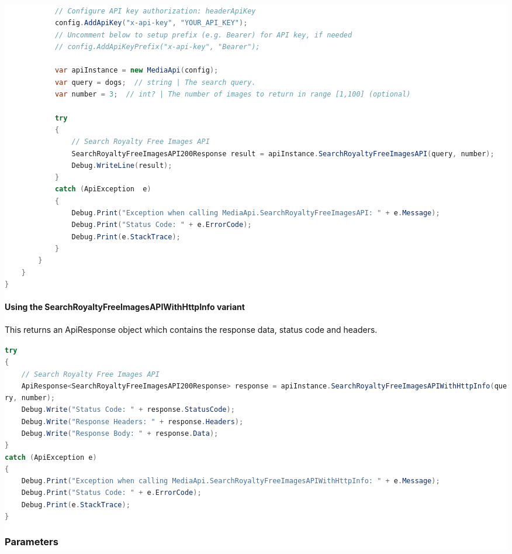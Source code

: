 ```csharp
            // Configure API key authorization: headerApiKey
            config.AddApiKey("x-api-key", "YOUR_API_KEY");
            // Uncomment below to setup prefix (e.g. Bearer) for API key, if needed
            // config.AddApiKeyPrefix("x-api-key", "Bearer");

            var apiInstance = new MediaApi(config);
            var query = dogs;  // string | The search query.
            var number = 3;  // int? | The number of images to return in range [1,100] (optional) 

            try
            {
                // Search Royalty Free Images API
                SearchRoyaltyFreeImagesAPI200Response result = apiInstance.SearchRoyaltyFreeImagesAPI(query, number);
                Debug.WriteLine(result);
            }
            catch (ApiException  e)
            {
                Debug.Print("Exception when calling MediaApi.SearchRoyaltyFreeImagesAPI: " + e.Message);
                Debug.Print("Status Code: " + e.ErrorCode);
                Debug.Print(e.StackTrace);
            }
        }
    }
}
```

#### Using the SearchRoyaltyFreeImagesAPIWithHttpInfo variant
This returns an ApiResponse object which contains the response data, status code and headers.

```csharp
try
{
    // Search Royalty Free Images API
    ApiResponse<SearchRoyaltyFreeImagesAPI200Response> response = apiInstance.SearchRoyaltyFreeImagesAPIWithHttpInfo(query, number);
    Debug.Write("Status Code: " + response.StatusCode);
    Debug.Write("Response Headers: " + response.Headers);
    Debug.Write("Response Body: " + response.Data);
}
catch (ApiException e)
{
    Debug.Print("Exception when calling MediaApi.SearchRoyaltyFreeImagesAPIWithHttpInfo: " + e.Message);
    Debug.Print("Status Code: " + e.ErrorCode);
    Debug.Print(e.StackTrace);
}
```

### Parameters
